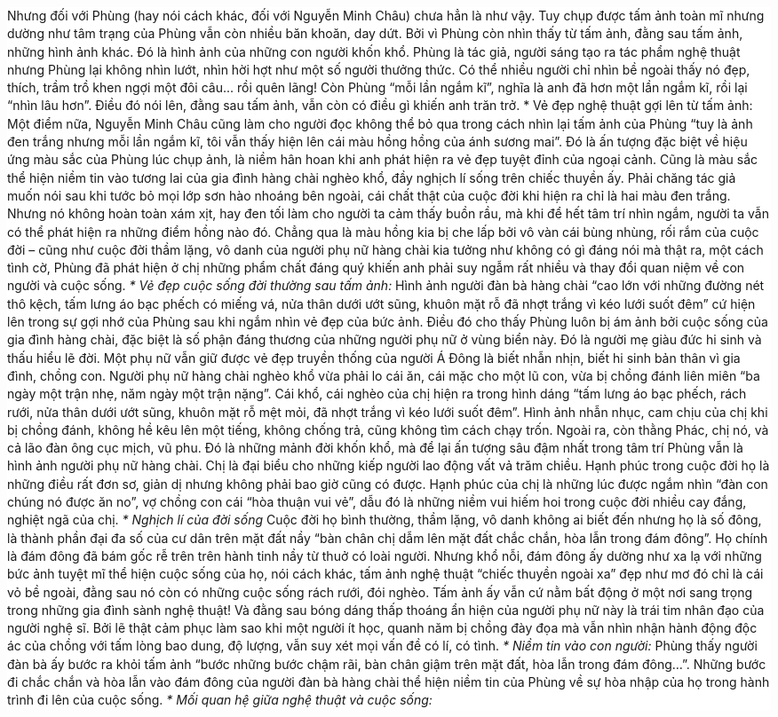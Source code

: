 Nhưng đối với Phùng \(hay nói cách khác, đối với Nguyễn Minh Châu\) chưa hẳn là như vậy. Tuy chụp được tấm ảnh toàn mĩ nhưng dường như tâm trạng của Phùng vẫn còn nhiều băn khoăn, day dứt. Bởi vì Phùng còn nhìn thấy từ tấm ảnh, đằng sau tấm ảnh, những hình ảnh khác. Đó là hình ảnh của những con người khốn khổ. Phùng là tác giả, người sáng tạo ra tác phẩm nghệ thuật nhưng Phùng lại không nhìn lướt, nhìn hời hợt như một số người thưởng thức. Có thể nhiều người chỉ nhìn bề ngoài thấy nó đẹp, thích, trầm trồ khen ngợi một đôi câu... rồi quên lãng\! Còn Phùng “mỗi lần ngắm kĩ”, nghĩa là anh đã hơn một lần ngắm kĩ, rồi lại “nhìn lâu hơn”. Điều đó nói lên, đằng sau tấm ảnh, vẫn còn có điều gì khiến anh trăn trở.
\* Vẻ đẹp nghệ thuật gợi lên từ tấm ảnh:
Một điểm nữa, Nguyễn Minh Châu cũng làm cho người đọc không thể bỏ qua trong cách nhìn lại tấm ảnh của Phùng “tuy là ảnh đen trắng nhưng mỗi lần ngắm kĩ, tôi vẫn thấy hiện lên cái màu hồng hồng của ánh sương mai”. Đó là ấn tượng đặc biệt về hiệu ứng màu sắc của Phùng lúc chụp ảnh, là niềm hân hoan khi anh phát hiện ra vẻ đẹp tuyệt đỉnh của ngoại cảnh. Cũng là màu sắc thể hiện niềm tin vào tương lai của gia đình hàng chài nghèo khổ, đầy nghịch lí sống trên chiếc thuyền ấy. Phải chăng tác giả muốn nói sau khi tước bỏ mọi lớp sơn hào nhoáng bên ngoài, cái chất thật của cuộc đời khi hiện ra chỉ là hai màu đen trắng. Nhưng nó không hoàn toàn xám xịt, hay đen tối làm cho người ta cảm thấy buồn rầu, mà khi để hết tâm trí nhìn ngắm, người ta vẫn có thể phát hiện ra những điểm hồng nào đó. Chẳng qua là màu hồng kia bị che lấp bởi vô vàn cái bùng nhùng, rối rắm của cuộc đời – cũng như cuộc đời thầm lặng, vô danh của người phụ nữ hàng chài kia tưởng như không có gì đáng nói mà thật ra, một cách tình cờ, Phùng đã phát hiện ở chị những phẩm chất đáng quý khiến anh phải suy ngẫm rất nhiều và thay đổi quan niệm về con người và cuộc sống.
_\* Vẻ đẹp cuộc sống đời thường sau tấm ảnh:_
Hình ảnh người đàn bà hàng chài “cao lớn với những đường nét thô kệch, tấm lưng áo bạc phếch có miếng vá, nửa thân dưới ướt sũng, khuôn mặt rỗ đã nhợt trắng vì kéo lưới suốt đêm” cứ hiện lên trong sự gợi nhớ của Phùng sau khi ngắm nhìn vẻ đẹp của bức ảnh. Điều đó cho thấy Phùng luôn bị ám ảnh bởi cuộc sống của gia đình hàng chài, đặc biệt là số phận đáng thương của những người phụ nữ ở vùng biển này. Đó là người mẹ giàu đức hi sinh và thấu hiểu lẽ đời. Một phụ nữ vẫn giữ được vẻ đẹp truyền thống của người Á Đông là biết nhẫn nhịn, biết hi sinh bản thân vì gia đình, chồng con. Người phụ nữ hàng chài nghèo khổ vừa phải lo cái ăn, cái mặc cho một lũ con, vừa bị chồng đánh liên miên “ba ngày một trận nhẹ, năm ngày một trận nặng”. Cái khổ, cái nghèo của chị hiện ra trong hình dáng “tấm lưng áo bạc phếch, rách rưới, nửa thân dưới ướt sũng, khuôn mặt rỗ mệt mỏi, đã nhợt trắng vì kéo lưới suốt đêm”. Hình ảnh nhẫn nhục, cam chịu của chị khi bị chồng đánh, không hề kêu lên một tiếng, không chống trả, cũng không tìm cách chạy trốn. Ngoài ra, còn thằng Phác, chị nó, và cả lão đàn ông cục mịch, vũ phu. Đó là những mảnh đời khốn khổ, mà để lại ấn tượng sâu đậm nhất trong tâm trí Phùng vẫn là hình ảnh người phụ nữ hàng chài. Chị là đại biểu cho những kiếp người lao động vất vả trăm chiều. Hạnh phúc trong cuộc đời họ là những điều rất đơn sơ, giản dị nhưng không phải bao giờ cũng có được. Hạnh phúc của chị là những lúc được ngắm nhìn “đàn con chúng nó được ăn no”, vợ chồng con cái “hòa thuận vui vẻ”, dẫu đó là những niềm vui hiếm hoi trong cuộc đời nhiều cay đắng, nghiệt ngã của chị.
_\* Nghịch lí của đời sống_
Cuộc đời họ bình thường, thầm lặng, vô danh không ai biết đến nhưng họ là số đông, là thành phần đại đa số của cư dân trên mặt đất nầy “bàn chân chị dẫm lên mặt đất chắc chắn, hòa lẫn trong đám đông”. Họ chính là đám đông đã bám gốc rễ trên trên hành tinh nầy từ thuở có loài người. Nhưng khổ nỗi, đám đông ấy dường như xa lạ với những bức ảnh tuyệt mĩ thể hiện cuộc sống của họ, nói cách khác, tấm ảnh nghệ thuật “chiếc thuyền ngoài xa” đẹp như mơ đó chỉ là cái vỏ bề ngoài, đằng sau nó còn có những cuộc sống rách rưới, đói nghèo. Tấm ảnh ấy vẫn cứ nằm bất động ở một nơi sang trọng trong những gia đình sành nghệ thuật\! Và đằng sau bóng dáng thấp thoáng ẩn hiện của người phụ nữ này là trái tim nhân đạo của người nghệ sĩ. Bởi lẽ thật cảm phục làm sao khi một người ít học, quanh năm bị chồng đày đọa mà vẫn nhìn nhận hành động độc ác của chồng với tấm lòng bao dung, độ lượng, vẫn suy xét mọi vấn đề có lí, có tình.
_\* Niềm tin vào con người:_
Phùng thấy người đàn bà ấy bước ra khỏi tấm ảnh “bước những bước chậm rãi, bàn chân giậm trên mặt đất, hòa lẫn trong đám đông…”. Những bước đi chắc chắn và hòa lẫn vào đám đông của người đàn bà hàng chài thể hiện niềm tin của Phùng về sự hòa nhập của họ trong hành trình đi lên của cuộc sống.
_\* Mối quan hệ giữa nghệ thuật và cuộc sống:_